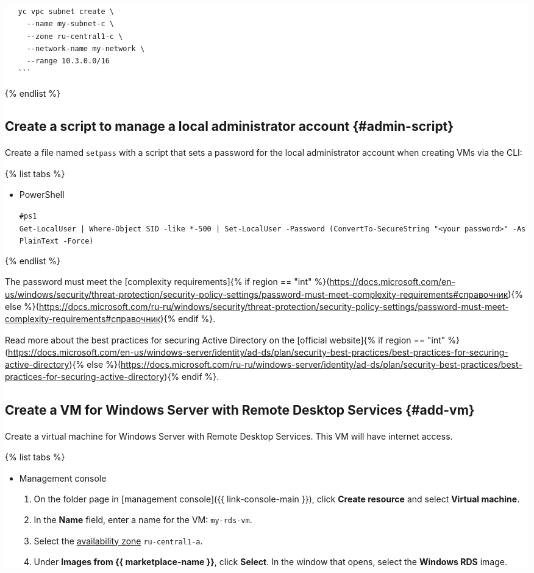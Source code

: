        yc vpc subnet create \
         --name my-subnet-c \
         --zone ru-central1-c \
         --network-name my-network \
         --range 10.3.0.0/16
       ```

   {% endlist %}

## Create a script to manage a local administrator account {#admin-script}

Create a file named `setpass` with a script that sets a password for the local administrator account when creating VMs via the CLI:

{% list tabs %}

- PowerShell

    ```
    #ps1
    Get-LocalUser | Where-Object SID -like *-500 | Set-LocalUser -Password (ConvertTo-SecureString "<your password>" -AsPlainText -Force)
    ```

{% endlist %}

The password must meet the [complexity requirements]{% if region == "int" %}(https://docs.microsoft.com/en-us/windows/security/threat-protection/security-policy-settings/password-must-meet-complexity-requirements#справочник){% else %}(https://docs.microsoft.com/ru-ru/windows/security/threat-protection/security-policy-settings/password-must-meet-complexity-requirements#справочник){% endif %}.

Read more about the best practices for securing Active Directory on the [official website]{% if region == "int" %}(https://docs.microsoft.com/en-us/windows-server/identity/ad-ds/plan/security-best-practices/best-practices-for-securing-active-directory){% else %}(https://docs.microsoft.com/ru-ru/windows-server/identity/ad-ds/plan/security-best-practices/best-practices-for-securing-active-directory){% endif %}.

## Create a VM for Windows Server with Remote Desktop Services {#add-vm}

Create a virtual machine for Windows Server with Remote Desktop Services. This VM will have internet access.

{% list tabs %}

- Management console

  1. On the folder page in [management console]({{ link-console-main }}), click **Create resource** and select **Virtual machine**.

  1. In the **Name** field, enter a name for the VM: `my-rds-vm`.

  1. Select the [availability zone](../../overview/concepts/geo-scope.md) `ru-central1-a`.

  1. Under **Images from {{ marketplace-name }}**, click **Select**. In the window that opens, select the **Windows RDS** image.
